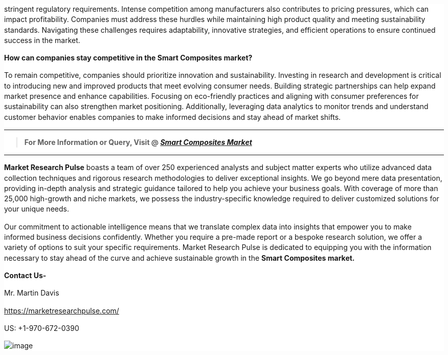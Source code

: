 stringent regulatory requirements. Intense competition among manufacturers also contributes to pricing pressures, which can impact profitability. Companies must address these hurdles while maintaining high product quality and meeting sustainability standards. Navigating these challenges requires adaptability, innovative strategies, and efficient operations to ensure continued success in the market.</p><p><strong>How can companies stay competitive in the Smart Composites market?</strong></p><p>To remain competitive, companies should prioritize innovation and sustainability. Investing in research and development is critical to introducing new and improved products that meet evolving consumer needs. Building strategic partnerships can help expand market presence and enhance capabilities. Focusing on eco-friendly practices and aligning with consumer preferences for sustainability can also strengthen market positioning. Additionally, leveraging data analytics to monitor trends and understand customer behavior enables companies to make informed decisions and stay ahead of market shifts.</p><hr /><blockquote><p><strong>For More Information or Query, Visit @&nbsp;<em><a href="https://marketresearchpulse.com/report/53772/smart-composites-market?utm_source=Linkedin&utm_medium=0114">Smart Composites Market</a></em></strong></p></blockquote><hr /><p><strong>Market Research Pulse</strong> boasts a team of over 250 experienced analysts and subject matter experts who utilize advanced data collection techniques and rigorous research methodologies to deliver exceptional insights. We go beyond mere data presentation, providing in-depth analysis and strategic guidance tailored to help you achieve your business goals. With coverage of more than 25,000 high-growth and niche markets, we possess the industry-specific knowledge required to deliver customized solutions for your unique needs.</p><p>Our commitment to actionable intelligence means that we translate complex data into insights that empower you to make informed business decisions confidently. Whether you require a pre-made report or a bespoke research solution, we offer a variety of options to suit your specific requirements. Market Research Pulse is dedicated to equipping you with the information necessary to stay ahead of the curve and achieve sustainable growth in the <strong>Smart Composites market.</strong></p><p><strong>Contact Us-</strong></p><p>Mr. Martin Davis</p><p>https://marketresearchpulse.com/</p><p>US: +1-970-672-0390</p>
![image](https://github.com/user-attachments/assets/13673b9e-14fc-4c2a-a7c5-1761859f7331)
